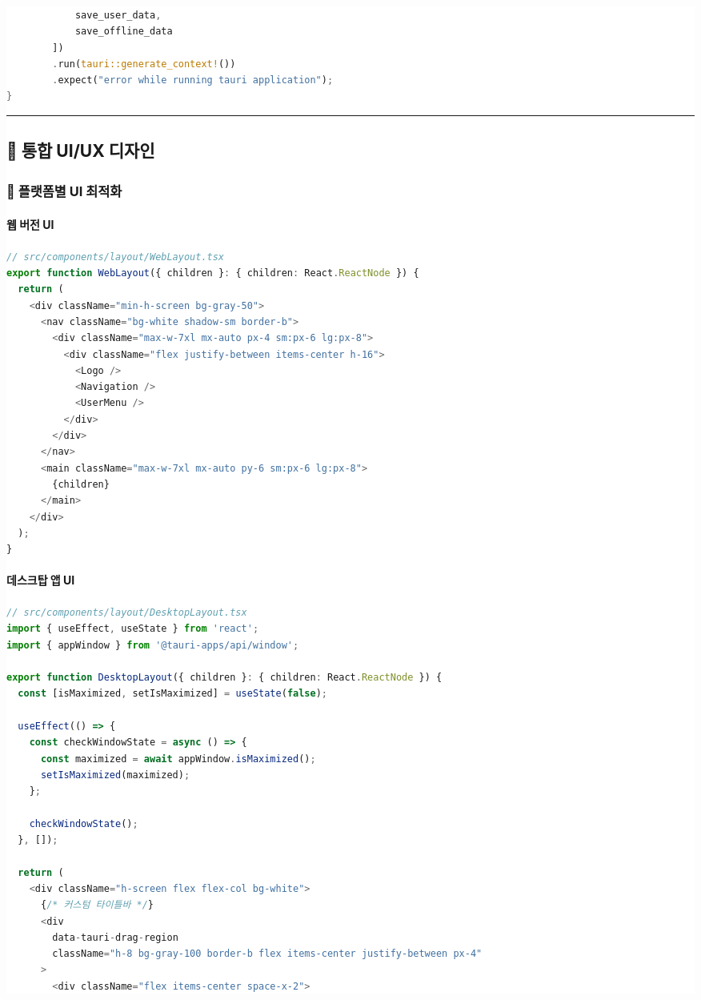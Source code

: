 ```rust
            save_user_data,
            save_offline_data
        ])
        .run(tauri::generate_context!())
        .expect("error while running tauri application");
}
```

---

## 🎨 통합 UI/UX 디자인

### 🎯 **플랫폼별 UI 최적화**

#### 웹 버전 UI
```typescript
// src/components/layout/WebLayout.tsx
export function WebLayout({ children }: { children: React.ReactNode }) {
  return (
    <div className="min-h-screen bg-gray-50">
      <nav className="bg-white shadow-sm border-b">
        <div className="max-w-7xl mx-auto px-4 sm:px-6 lg:px-8">
          <div className="flex justify-between items-center h-16">
            <Logo />
            <Navigation />
            <UserMenu />
          </div>
        </div>
      </nav>
      <main className="max-w-7xl mx-auto py-6 sm:px-6 lg:px-8">
        {children}
      </main>
    </div>
  );
}
```

#### 데스크탑 앱 UI
```typescript
// src/components/layout/DesktopLayout.tsx
import { useEffect, useState } from 'react';
import { appWindow } from '@tauri-apps/api/window';

export function DesktopLayout({ children }: { children: React.ReactNode }) {
  const [isMaximized, setIsMaximized] = useState(false);
  
  useEffect(() => {
    const checkWindowState = async () => {
      const maximized = await appWindow.isMaximized();
      setIsMaximized(maximized);
    };
    
    checkWindowState();
  }, []);
  
  return (
    <div className="h-screen flex flex-col bg-white">
      {/* 커스텀 타이틀바 */}
      <div 
        data-tauri-drag-region 
        className="h-8 bg-gray-100 border-b flex items-center justify-between px-4"
      >
        <div className="flex items-center space-x-2">
```